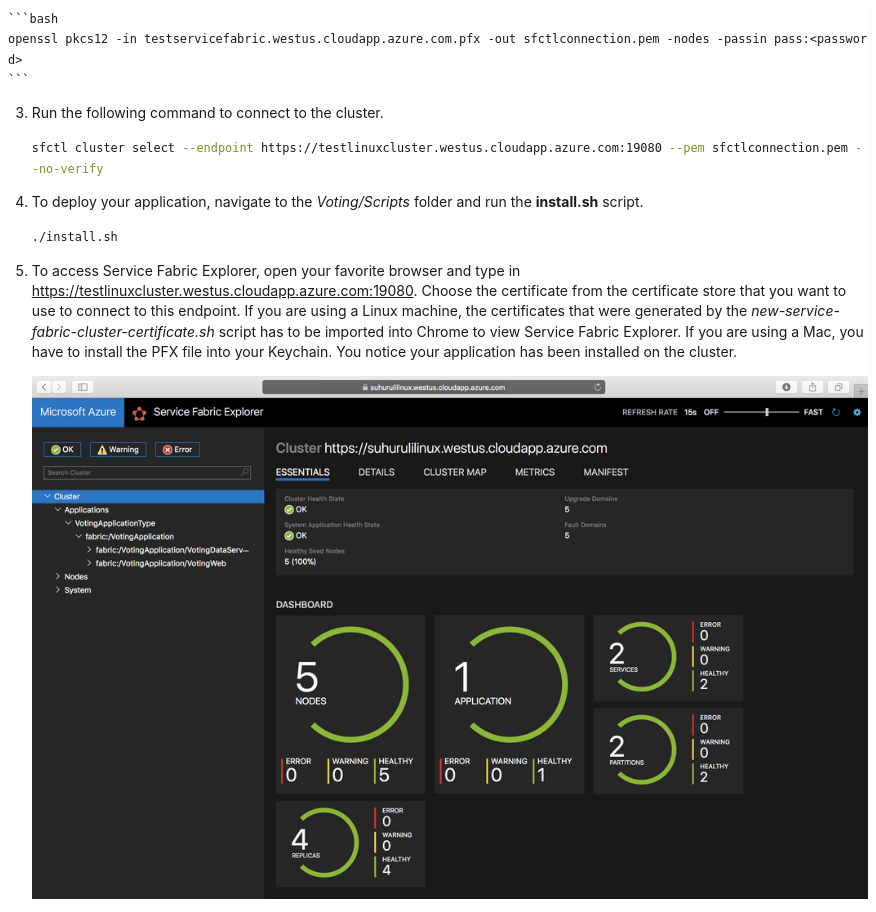     ```bash
    openssl pkcs12 -in testservicefabric.westus.cloudapp.azure.com.pfx -out sfctlconnection.pem -nodes -passin pass:<password>
    ```

3. Run the following command to connect to the cluster.

    ```bash
    sfctl cluster select --endpoint https://testlinuxcluster.westus.cloudapp.azure.com:19080 --pem sfctlconnection.pem --no-verify
    ```

4. To deploy your application, navigate to the *Voting/Scripts* folder and run the **install.sh** script. 

    ```bash
    ./install.sh
    ```

5. To access Service Fabric Explorer, open your favorite browser and type in https://testlinuxcluster.westus.cloudapp.azure.com:19080. Choose the certificate from the certificate store that you want to use to connect to this endpoint. If you are using a Linux machine, the certificates that were generated by the *new-service-fabric-cluster-certificate.sh* script has to be imported into Chrome to view Service Fabric Explorer. If you are using a Mac, you have to install the PFX file into your Keychain. You notice your application has been installed on the cluster. 

    ![SFX Java Azure](./media/service-fabric-tutorial-java-deploy-azure/sfxjavaonazure.png)
